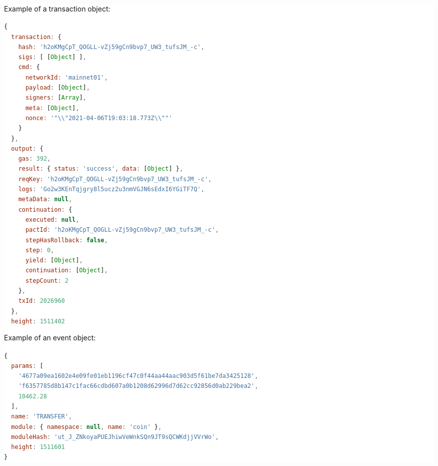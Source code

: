 Example of a transaction object:

```javascript
{
  transaction: {
    hash: 'h2oKMgCpT_QOGLL-vZj59gCn9bvp7_UW3_tufsJM_-c',
    sigs: [ [Object] ],
    cmd: {
      networkId: 'mainnet01',
      payload: [Object],
      signers: [Array],
      meta: [Object],
      nonce: '"\\"2021-04-06T19:03:18.773Z\\""'
    }
  },
  output: {
    gas: 392,
    result: { status: 'success', data: [Object] },
    reqKey: 'h2oKMgCpT_QOGLL-vZj59gCn9bvp7_UW3_tufsJM_-c',
    logs: 'Go2w3KEnTqjgry8l5ucz2u3nmVGJN6sEdxI6YGiTF7Q',
    metaData: null,
    continuation: {
      executed: null,
      pactId: 'h2oKMgCpT_QOGLL-vZj59gCn9bvp7_UW3_tufsJM_-c',
      stepHasRollback: false,
      step: 0,
      yield: [Object],
      continuation: [Object],
      stepCount: 2
    },
    txId: 2026960
  },
  height: 1511402
```

Example of an event object:

```javascript
{
  params: [
    '4677a09ea1602e4e09fe01eb1196cf47c0f44aa44aac903d5f61be7da3425128',
    'f6357785d8b147c1fac66cdbd607a0b1208d62996d7d62cc92856d0ab229bea2',
    10462.28
  ],
  name: 'TRANSFER',
  module: { namespace: null, name: 'coin' },
  moduleHash: 'ut_J_ZNkoyaPUEJhiwVeWnkSQn9JT9sQCWKdjjVVrWo',
  height: 1511601
}
```

[1]: https://kadena.io
[2]: https://api.chainweb.com
